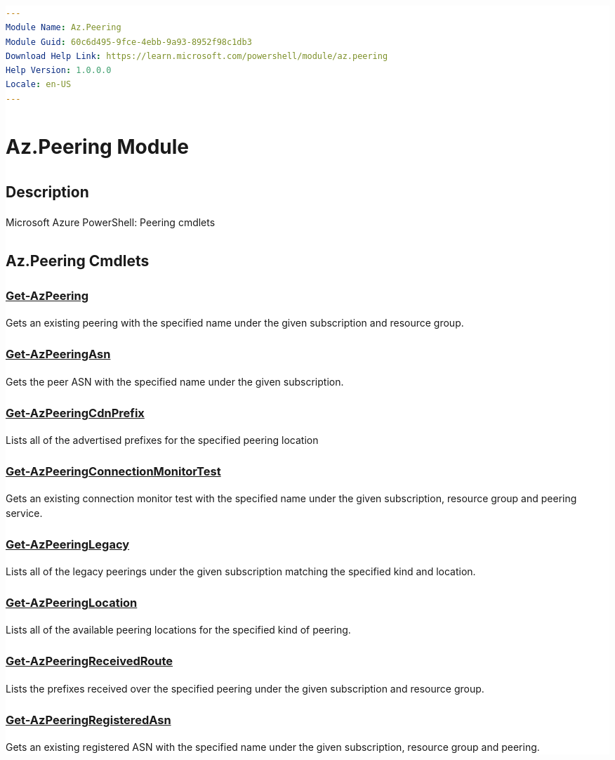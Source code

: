 ```yaml
---
Module Name: Az.Peering
Module Guid: 60c6d495-9fce-4ebb-9a93-8952f98c1db3
Download Help Link: https://learn.microsoft.com/powershell/module/az.peering
Help Version: 1.0.0.0
Locale: en-US
---
```


# Az.Peering Module
## Description
Microsoft Azure PowerShell: Peering cmdlets

## Az.Peering Cmdlets
### [Get-AzPeering](Get-AzPeering.md)
Gets an existing peering with the specified name under the given subscription and resource group.

### [Get-AzPeeringAsn](Get-AzPeeringAsn.md)
Gets the peer ASN with the specified name under the given subscription.

### [Get-AzPeeringCdnPrefix](Get-AzPeeringCdnPrefix.md)
Lists all of the advertised prefixes for the specified peering location

### [Get-AzPeeringConnectionMonitorTest](Get-AzPeeringConnectionMonitorTest.md)
Gets an existing connection monitor test with the specified name under the given subscription, resource group and peering service.

### [Get-AzPeeringLegacy](Get-AzPeeringLegacy.md)
Lists all of the legacy peerings under the given subscription matching the specified kind and location.

### [Get-AzPeeringLocation](Get-AzPeeringLocation.md)
Lists all of the available peering locations for the specified kind of peering.

### [Get-AzPeeringReceivedRoute](Get-AzPeeringReceivedRoute.md)
Lists the prefixes received over the specified peering under the given subscription and resource group.

### [Get-AzPeeringRegisteredAsn](Get-AzPeeringRegisteredAsn.md)
Gets an existing registered ASN with the specified name under the given subscription, resource group and peering.
